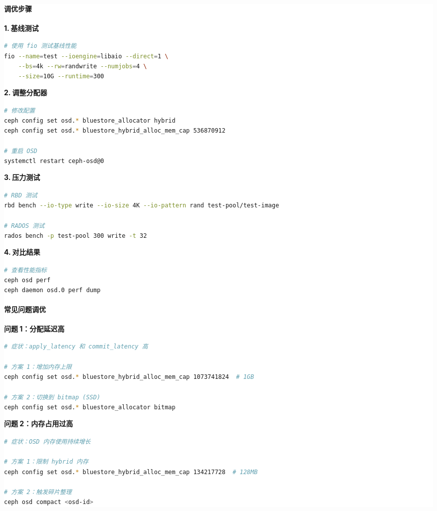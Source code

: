 #### 调优步骤

**1. 基线测试**
```bash
# 使用 fio 测试基线性能
fio --name=test --ioengine=libaio --direct=1 \
    --bs=4k --rw=randwrite --numjobs=4 \
    --size=10G --runtime=300
```

**2. 调整分配器**
```bash
# 修改配置
ceph config set osd.* bluestore_allocator hybrid
ceph config set osd.* bluestore_hybrid_alloc_mem_cap 536870912

# 重启 OSD
systemctl restart ceph-osd@0
```

**3. 压力测试**
```bash
# RBD 测试
rbd bench --io-type write --io-size 4K --io-pattern rand test-pool/test-image

# RADOS 测试
rados bench -p test-pool 300 write -t 32
```

**4. 对比结果**
```bash
# 查看性能指标
ceph osd perf
ceph daemon osd.0 perf dump
```

#### 常见问题调优

**问题 1：分配延迟高**
```bash
# 症状：apply_latency 和 commit_latency 高

# 方案 1：增加内存上限
ceph config set osd.* bluestore_hybrid_alloc_mem_cap 1073741824  # 1GB

# 方案 2：切换到 bitmap (SSD)
ceph config set osd.* bluestore_allocator bitmap
```

**问题 2：内存占用过高**
```bash
# 症状：OSD 内存使用持续增长

# 方案 1：限制 hybrid 内存
ceph config set osd.* bluestore_hybrid_alloc_mem_cap 134217728  # 128MB

# 方案 2：触发碎片整理
ceph osd compact <osd-id>
```
